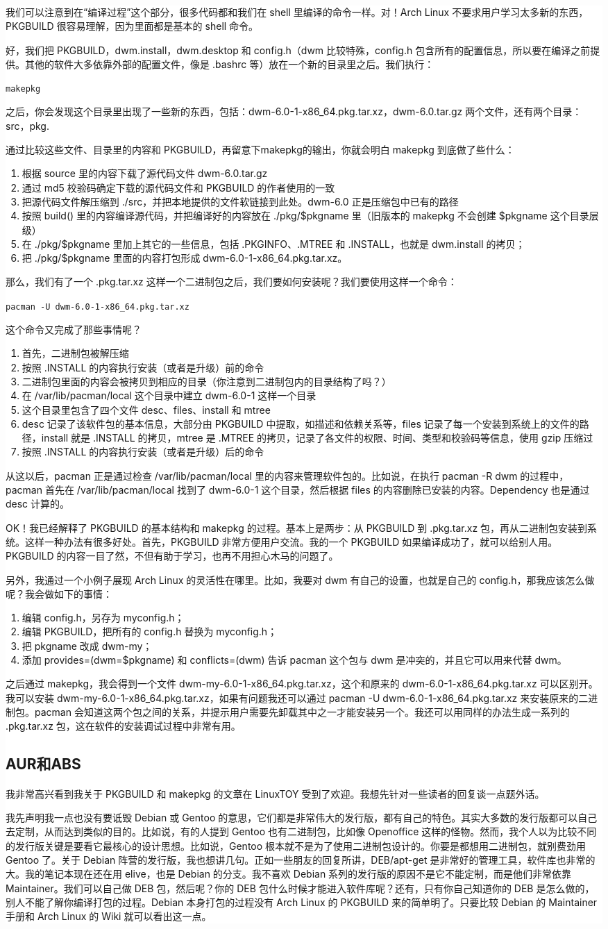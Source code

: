 我们可以注意到在“编译过程”这个部分，很多代码都和我们在 shell 里编译的命令一样。对！Arch Linux 不要求用户学习太多新的东西，PKGBUILD 很容易理解，因为里面都是基本的 shell 命令。

好，我们把 PKGBUILD，dwm.install，dwm.desktop 和 config.h（dwm 比较特殊，config.h 包含所有的配置信息，所以要在编译之前提供。其他的软件大多依靠外部的配置文件，像是 .bashrc 等）放在一个新的目录里之后。我们执行：   

`makepkg`
    
之后，你会发现这个目录里出现了一些新的东西，包括：dwm-6.0-1-x86_64.pkg.tar.xz，dwm-6.0.tar.gz 两个文件，还有两个目录：src，pkg.

通过比较这些文件、目录里的内容和 PKGBUILD，再留意下makepkg的输出，你就会明白 makepkg 到底做了些什么： 

 
1. 根据 source 里的内容下载了源代码文件 dwm-6.0.tar.gz
2. 通过 md5 校验码确定下载的源代码文件和 PKGBUILD 的作者使用的一致
3. 把源代码文件解压缩到 ./src，并把本地提供的文件软链接到此处。dwm-6.0 正是压缩包中已有的路径
4. 按照 build() 里的内容编译源代码，并把编译好的内容放在 ./pkg/$pkgname 里（旧版本的 makepkg 不会创建 $pkgname 这个目录层级）
5. 在 ./pkg/$pkgname 里加上其它的一些信息，包括 .PKGINFO、.MTREE 和 .INSTALL，也就是 dwm.install 的拷贝；
6. 把 ./pkg/$pkgname 里面的内容打包形成 dwm-6.0-1-x86_64.pkg.tar.xz。

那么，我们有了一个 .pkg.tar.xz 这样一个二进制包之后，我们要如何安装呢？我们要使用这样一个命令：

`pacman -U dwm-6.0-1-x86_64.pkg.tar.xz`

这个命令又完成了那些事情呢？

   
1. 首先，二进制包被解压缩
2. 按照 .INSTALL 的内容执行安装（或者是升级）前的命令
3. 二进制包里面的内容会被拷贝到相应的目录（你注意到二进制包内的目录结构了吗？）
4. 在 /var/lib/pacman/local 这个目录中建立 dwm-6.0-1 这样一个目录
5. 这个目录里包含了四个文件 desc、files、install 和 mtree
6. desc 记录了该软件包的基本信息，大部分由 PKGBUILD 中提取，如描述和依赖关系等，files 记录了每一个安装到系统上的文件的路径，install 就是 .INSTALL 的拷贝，mtree 是 .MTREE 的拷贝，记录了各文件的权限、时间、类型和校验码等信息，使用 gzip 压缩过
7. 按照 .INSTALL 的内容执行安装（或者是升级）后的命令

从这以后，pacman 正是通过检查 /var/lib/pacman/local 里的内容来管理软件包的。比如说，在执行 pacman -R dwm 的过程中，pacman 首先在 /var/lib/pacman/local 找到了 dwm-6.0-1 这个目录，然后根据 files 的内容删除已安装的内容。Dependency 也是通过 desc 计算的。

OK！我已经解释了 PKGBUILD 的基本结构和 makepkg 的过程。基本上是两步：从 PKGBUILD 到 .pkg.tar.xz 包，再从二进制包安装到系统。这样一种办法有很多好处。首先，PKGBUILD 非常方便用户交流。我的一个 PKGBUILD 如果编译成功了，就可以给别人用。PKGBUILD 的内容一目了然，不但有助于学习，也再不用担心木马的问题了。

另外，我通过一个小例子展现 Arch Linux 的灵活性在哪里。比如，我要对 dwm 有自己的设置，也就是自己的 config.h，那我应该怎么做呢？我会做如下的事情：


1. 编辑 config.h，另存为 myconfig.h；
2. 编辑 PKGBUILD，把所有的 config.h 替换为 myconfig.h；
3. 把 pkgname 改成 dwm-my；
4. 添加 provides=(dwm=$pkgname) 和 conflicts=(dwm) 告诉 pacman 这个包与 dwm 是冲突的，并且它可以用来代替 dwm。

之后通过 makepkg，我会得到一个文件 dwm-my-6.0-1-x86_64.pkg.tar.xz，这个和原来的 dwm-6.0-1-x86_64.pkg.tar.xz 可以区别开。我可以安装 dwm-my-6.0-1-x86_64.pkg.tar.xz，如果有问题我还可以通过 pacman -U dwm-6.0-1-x86_64.pkg.tar.xz 来安装原来的二进制包。pacman 会知道这两个包之间的关系，并提示用户需要先卸载其中之一才能安装另一个。我还可以用同样的办法生成一系列的 .pkg.tar.xz 包，这在软件的安装调试过程中非常有用。

## AUR和ABS

我非常高兴看到我关于 PKGBUILD 和 makepkg 的文章在 LinuxTOY 受到了欢迎。我想先针对一些读者的回复谈一点题外话。

我先声明我一点也没有要诋毁 Debian 或 Gentoo 的意思，它们都是非常伟大的发行版，都有自己的特色。其实大多数的发行版都可以自己去定制，从而达到类似的目的。比如说，有的人提到 Gentoo 也有二进制包，比如像 Openoffice 这样的怪物。然而，我个人以为比较不同的发行版关键是要看它最核心的设计思想。比如说，Gentoo 根本就不是为了使用二进制包设计的。你要是都想用二进制包，就别费劲用 Gentoo 了。关于 Debian 阵营的发行版，我也想讲几句。正如一些朋友的回复所讲，DEB/apt-get 是非常好的管理工具，软件库也非常的大。我的笔记本现在还在用 elive，也是 Debian 的分支。我不喜欢 Debian 系列的发行版的原因不是它不能定制，而是他们非常依靠 Maintainer。我们可以自己做 DEB 包，然后呢？你的 DEB 包什么时候才能进入软件库呢？还有，只有你自己知道你的 DEB 是怎么做的，别人不能了解你编译打包的过程。Debian 本身打包的过程没有 Arch Linux 的 PKGBUILD 来的简单明了。只要比较 Debian 的 Maintainer 手册和 Arch Linux 的 Wiki 就可以看出这一点。
